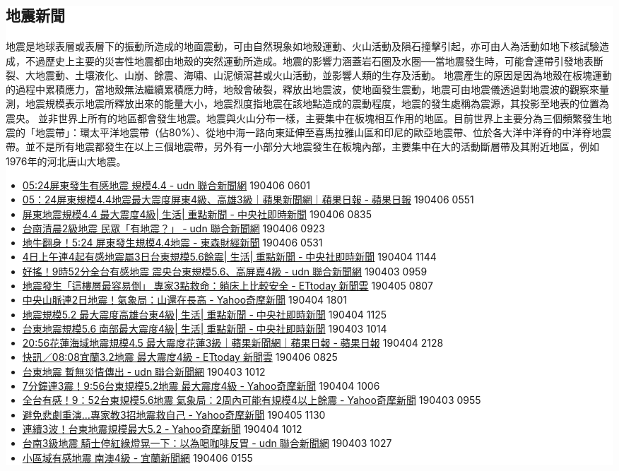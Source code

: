 ## 地震新聞

地震是地球表層或表層下的振動所造成的地面震動，可由自然現象如地殼運動、火山活動及隕石撞擊引起，亦可由人為活動如地下核試驗造成，不過歷史上主要的災害性地震都由地殼的突然運動所造成。地震的影響力涵蓋岩石圈及水圈──當地震發生時，可能會連帶引發地表斷裂、大地震動、土壤液化、山崩、餘震、海嘯、山泥傾瀉甚或火山活動，並影響人類的生存及活動。
地震產生的原因是因為地殼在板塊運動的過程中累積應力，當地殼無法繼續累積應力時，地殼會破裂，釋放出地震波，使地面發生震動，地震可由地震儀透過對地震波的觀察來量測，地震規模表示地震所釋放出來的能量大小，地震烈度指地震在該地點造成的震動程度，地震的發生處稱為震源，其投影至地表的位置為震央。
並非世界上所有的地區都會發生地震。地震與火山分布一樣，主要集中在板塊相互作用的地區。目前世界上主要分為三個頻繁發生地震的「地震帶」：環太平洋地震帶（佔80%）、從地中海一路向東延伸至喜馬拉雅山區和印尼的歐亞地震帶、位於各大洋中洋脊的中洋脊地震帶。並不是所有地震都發生在以上三個地震帶，另外有一小部分大地震發生在板塊內部，主要集中在大的活動斷層帶及其附近地區，例如1976年的河北唐山大地震。
- [05:24屏東發生有感地震 規模4.4 - udn 聯合新聞網](https://udn.com/news/story/7266/3739811 "05:24屏東發生有感地震 規模4.4 - udn 聯合新聞網") 190406 0601
- [05：24屏東規模4.4地震最大震度屏東4級、高雄3級｜蘋果新聞網｜蘋果日報 - 蘋果日報](https://tw.appledaily.com/new/realtime/20190406/1545961/ "05：24屏東規模4.4地震最大震度屏東4級、高雄3級｜蘋果新聞網｜蘋果日報 - 蘋果日報") 190406 0551
- [屏東地震規模4.4 最大震度4級| 生活| 重點新聞 - 中央社即時新聞](https://www.cna.com.tw/news/firstnews/201904060011.aspx "屏東地震規模4.4 最大震度4級| 生活| 重點新聞 - 中央社即時新聞") 190406 0835
- [台南清晨2級地震 民眾「有地震？」 - udn 聯合新聞網](https://udn.com/news/story/7326/3739889 "台南清晨2級地震 民眾「有地震？」 - udn 聯合新聞網") 190406 0923
- [地牛翻身！5:24 屏東發生規模4.4地震 - 東森財經新聞](https://fnc.ebc.net.tw/FncNews/life/75889 "地牛翻身！5:24 屏東發生規模4.4地震 - 東森財經新聞") 190406 0531
- [4日上午連4起有感地震屬3日台東規模5.6餘震| 生活| 重點新聞 - 中央社即時新聞](https://www.cna.com.tw/news/firstnews/201904040047.aspx "4日上午連4起有感地震屬3日台東規模5.6餘震| 生活| 重點新聞 - 中央社即時新聞") 190404 1144
- [好搖！9時52分全台有感地震 震央台東規模5.6、高屏嘉4級 - udn 聯合新聞網](https://udn.com/news/story/7266/3734627 "好搖！9時52分全台有感地震 震央台東規模5.6、高屏嘉4級 - udn 聯合新聞網") 190403 0959
- [地震發生「這樓層最容易倒」 專家3點救命：躺床上比較安全 - ETtoday 新聞雲](https://www.ettoday.net/news/20190405/1415687.htm "地震發生「這樓層最容易倒」 專家3點救命：躺床上比較安全 - ETtoday 新聞雲") 190405 0807
- [中央山脈連2日地震！氣象局：山還在長高 - Yahoo奇摩新聞](https://tw.news.yahoo.com/%E4%B8%AD%E5%A4%AE%E5%B1%B1%E8%84%88%E9%80%A32%E6%97%A5%E5%9C%B0%E9%9C%87-%E6%B0%A3%E8%B1%A1%E5%B1%80-%E5%B1%B1%E9%82%84%E5%9C%A8%E9%95%B7%E9%AB%98-052507120.html "中央山脈連2日地震！氣象局：山還在長高 - Yahoo奇摩新聞") 190404 1801
- [地震規模5.2 最大震度高雄台東4級| 生活| 重點新聞 - 中央社即時新聞](https://www.cna.com.tw/news/firstnews/201904045002.aspx "地震規模5.2 最大震度高雄台東4級| 生活| 重點新聞 - 中央社即時新聞") 190404 1125
- [台東地震規模5.6 南部最大震度4級| 生活| 重點新聞 - 中央社即時新聞](https://www.cna.com.tw/news/firstnews/201904035002.aspx "台東地震規模5.6 南部最大震度4級| 生活| 重點新聞 - 中央社即時新聞") 190403 1014
- [20:56花蓮海域地震規模4.5 最大震度花蓮3級｜蘋果新聞網｜蘋果日報 - 蘋果日報](https://tw.appledaily.com/new/realtime/20190404/1545469/ "20:56花蓮海域地震規模4.5 最大震度花蓮3級｜蘋果新聞網｜蘋果日報 - 蘋果日報") 190404 2128
- [快訊／08:08宜蘭3.2地震 最大震度4級 - ETtoday 新聞雲](https://www.ettoday.net/news/20190406/1416195.htm "快訊／08:08宜蘭3.2地震 最大震度4級 - ETtoday 新聞雲") 190406 0825
- [台東地震 暫無災情傳出 - udn 聯合新聞網](https://udn.com/news/story/7328/3734645 "台東地震 暫無災情傳出 - udn 聯合新聞網") 190403 1012
- [7分鐘連3震！9:56台東規模5.2地震 最大震度4級 - Yahoo奇摩新聞](https://tw.news.yahoo.com/7%E5%88%86%E9%90%98%E9%80%A33%E9%9C%87%EF%BC%81%E5%8F%B0%E6%9D%B1%E8%A6%8F%E6%A8%A15-2%E5%9C%B0%E9%9C%87-%E6%9C%80%E5%A4%A7%E9%9C%87%E5%BA%A64%E7%B4%9A-020640983.html "7分鐘連3震！9:56台東規模5.2地震 最大震度4級 - Yahoo奇摩新聞") 190404 1006
- [全台有感！9：52台東規模5.6地震 氣象局：2周內可能有規模4以上餘震 - Yahoo奇摩新聞](https://tw.news.yahoo.com/%E5%9C%B0%E7%89%9B%E7%BF%BB%E8%BA%AB%EF%BC%81%E5%8F%B0%E5%8C%97%E4%B8%8A%E5%8D%88%E6%9C%89%E6%84%9F%E5%9C%B0%E9%9C%87-015507743.html "全台有感！9：52台東規模5.6地震 氣象局：2周內可能有規模4以上餘震 - Yahoo奇摩新聞") 190403 0955
- [避免悲劇重演…專家教3招地震救自己 - Yahoo奇摩新聞](https://tw.news.yahoo.com/%E9%81%BF%E5%85%8D%E6%82%B2%E5%8A%87%E9%87%8D%E6%BC%94-%E5%B0%88%E5%AE%B6%E6%95%993%E6%8B%9B%E5%9C%B0%E9%9C%87%E6%95%91%E8%87%AA%E5%B7%B1-033020315.html "避免悲劇重演…專家教3招地震救自己 - Yahoo奇摩新聞") 190405 1130
- [連續3波！台東地震規模最大5.2 - Yahoo奇摩新聞](https://tw.news.yahoo.com/%E9%80%A3%E7%BA%8C3%E6%B3%A2-%E5%8F%B0%E6%9D%B1%E5%9C%B0%E9%9C%87%E8%A6%8F%E6%A8%A1%E6%9C%80%E5%A4%A75-2-021209686.html "連續3波！台東地震規模最大5.2 - Yahoo奇摩新聞") 190404 1012
- [台南3級地震 騎士停紅綠燈晃一下：以為喝咖啡反胃 - udn 聯合新聞網](https://udn.com/news/story/7326/3734672 "台南3級地震 騎士停紅綠燈晃一下：以為喝咖啡反胃 - udn 聯合新聞網") 190403 1027
- [小區域有感地震 南澳4級 - 宜蘭新聞網](https://www.travelnews.tw/news/%E5%B0%8F%E5%8D%80%E5%9F%9F%E6%9C%89%E6%84%9F%E5%9C%B0%E9%9C%87-%E5%8D%97%E6%BE%B34%E7%B4%9A/ "小區域有感地震 南澳4級 - 宜蘭新聞網") 190406 0155
